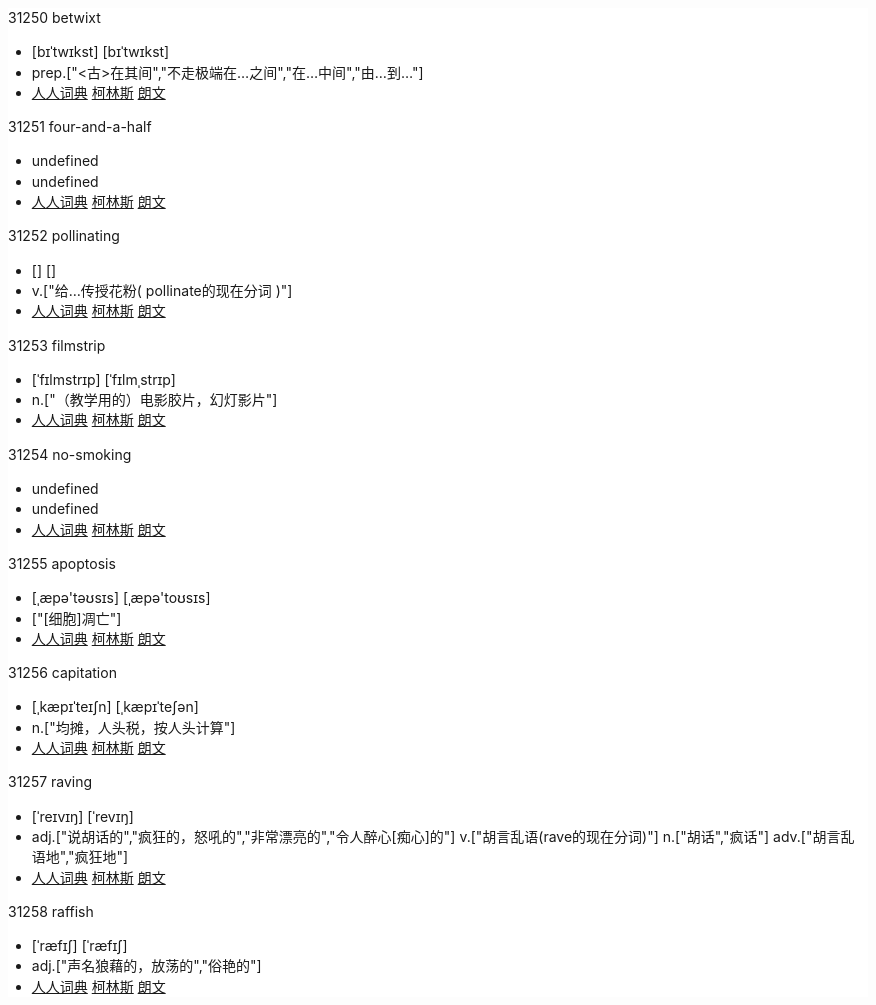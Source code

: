 31250 betwixt 
- [bɪˈtwɪkst]  [bɪˈtwɪkst] 
- prep.["<古>在其间","不走极端在…之间","在…中间","由…到…"]   
- [人人词典](https://www.91dict.com/words?w=betwixt) [柯林斯](https://www.collinsdictionary.com/zh/dictionary/english/betwixt) [朗文](https://www.ldoceonline.com/dictionary/betwixt) 

31251 four-and-a-half 
- undefined 
- undefined 
- [人人词典](https://www.91dict.com/words?w=four-and-a-half) [柯林斯](https://www.collinsdictionary.com/zh/dictionary/english/four-and-a-half) [朗文](https://www.ldoceonline.com/dictionary/four-and-a-half) 

31252 pollinating 
- []  [] 
- v.["给…传授花粉( pollinate的现在分词 )"]   
- [人人词典](https://www.91dict.com/words?w=pollinating) [柯林斯](https://www.collinsdictionary.com/zh/dictionary/english/pollinating) [朗文](https://www.ldoceonline.com/dictionary/pollinating) 

31253 filmstrip 
- [ˈfɪlmstrɪp]  [ˈfɪlmˌstrɪp] 
- n.["（教学用的）电影胶片，幻灯影片"]   
- [人人词典](https://www.91dict.com/words?w=filmstrip) [柯林斯](https://www.collinsdictionary.com/zh/dictionary/english/filmstrip) [朗文](https://www.ldoceonline.com/dictionary/filmstrip) 

31254 no-smoking 
- undefined 
- undefined 
- [人人词典](https://www.91dict.com/words?w=no-smoking) [柯林斯](https://www.collinsdictionary.com/zh/dictionary/english/no-smoking) [朗文](https://www.ldoceonline.com/dictionary/no-smoking) 

31255 apoptosis 
- [ˌæpə'təʊsɪs]  [ˌæpə'toʊsɪs] 
- ["[细胞]凋亡"]   
- [人人词典](https://www.91dict.com/words?w=apoptosis) [柯林斯](https://www.collinsdictionary.com/zh/dictionary/english/apoptosis) [朗文](https://www.ldoceonline.com/dictionary/apoptosis) 

31256 capitation 
- [ˌkæpɪˈteɪʃn]  [ˌkæpɪˈteʃən] 
- n.["均摊，人头税，按人头计算"]   
- [人人词典](https://www.91dict.com/words?w=capitation) [柯林斯](https://www.collinsdictionary.com/zh/dictionary/english/capitation) [朗文](https://www.ldoceonline.com/dictionary/capitation) 

31257 raving 
- [ˈreɪvɪŋ]  [ˈrevɪŋ] 
- adj.["说胡话的","疯狂的，怒吼的","非常漂亮的","令人醉心[痴心]的"]  v.["胡言乱语(rave的现在分词)"]  n.["胡话","疯话"]  adv.["胡言乱语地","疯狂地"]   
- [人人词典](https://www.91dict.com/words?w=raving) [柯林斯](https://www.collinsdictionary.com/zh/dictionary/english/raving) [朗文](https://www.ldoceonline.com/dictionary/raving) 

31258 raffish 
- [ˈræfɪʃ]  [ˈræfɪʃ] 
- adj.["声名狼藉的，放荡的","俗艳的"]   
- [人人词典](https://www.91dict.com/words?w=raffish) [柯林斯](https://www.collinsdictionary.com/zh/dictionary/english/raffish) [朗文](https://www.ldoceonline.com/dictionary/raffish) 
